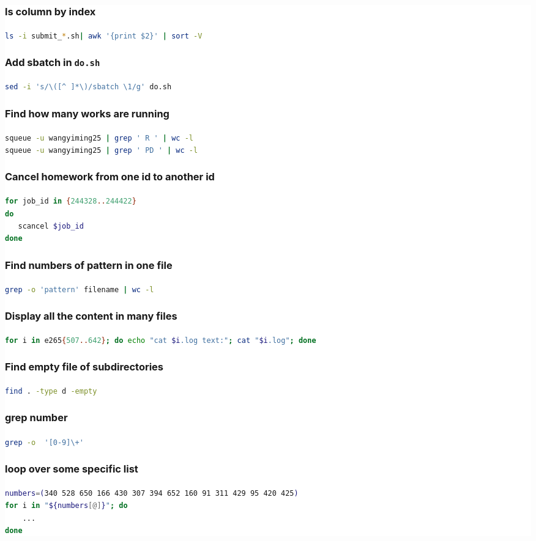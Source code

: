 ### ls column by index

```bash
ls -i submit_*.sh| awk '{print $2}' | sort -V
```

### Add sbatch in `do.sh`

```bash
sed -i 's/\([^ ]*\)/sbatch \1/g' do.sh
```

### Find how many works are running

```bash
squeue -u wangyiming25 | grep ' R ' | wc -l
squeue -u wangyiming25 | grep ' PD ' | wc -l
```

### Cancel homework from one id to another id

```bash
for job_id in {244328..244422}
do
   scancel $job_id
done
```

### Find numbers of pattern in one file

```bash
grep -o 'pattern' filename | wc -l
```

### Display all the content in many files

```bash
for i in e265{507..642}; do echo "cat $i.log text:"; cat "$i.log"; done
```

### Find empty file of subdirectories

```bash
find . -type d -empty
```

### grep number

```bash
grep -o  '[0-9]\+'
```

### loop over some specific list

```bash
numbers=(340 528 650 166 430 307 394 652 160 91 311 429 95 420 425)
for i in "${numbers[@]}"; do
    ...
done
```
